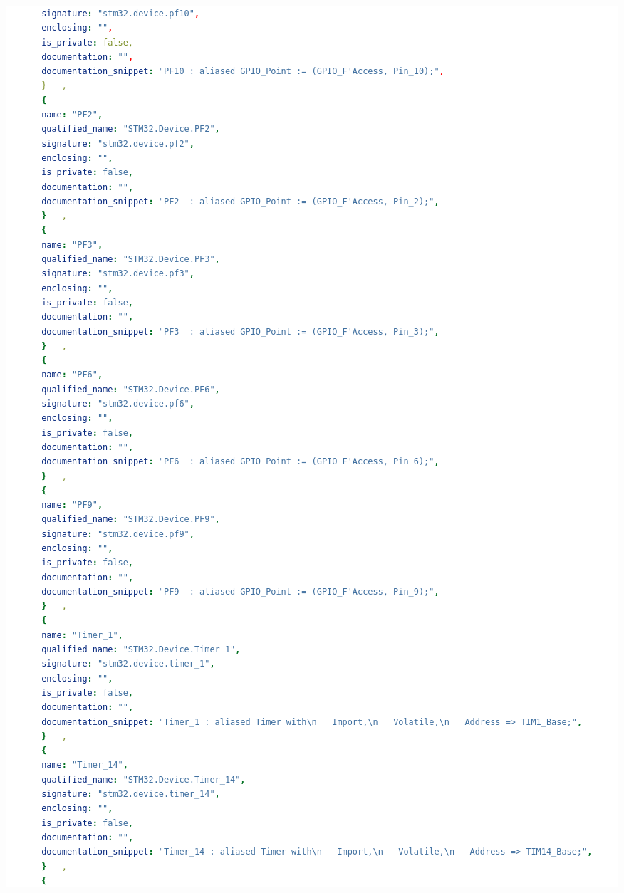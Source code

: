 ```yaml
       signature: "stm32.device.pf10",
       enclosing: "",
       is_private: false,
       documentation: "",
       documentation_snippet: "PF10 : aliased GPIO_Point := (GPIO_F'Access, Pin_10);",
       }   ,
       {
       name: "PF2",
       qualified_name: "STM32.Device.PF2",
       signature: "stm32.device.pf2",
       enclosing: "",
       is_private: false,
       documentation: "",
       documentation_snippet: "PF2  : aliased GPIO_Point := (GPIO_F'Access, Pin_2);",
       }   ,
       {
       name: "PF3",
       qualified_name: "STM32.Device.PF3",
       signature: "stm32.device.pf3",
       enclosing: "",
       is_private: false,
       documentation: "",
       documentation_snippet: "PF3  : aliased GPIO_Point := (GPIO_F'Access, Pin_3);",
       }   ,
       {
       name: "PF6",
       qualified_name: "STM32.Device.PF6",
       signature: "stm32.device.pf6",
       enclosing: "",
       is_private: false,
       documentation: "",
       documentation_snippet: "PF6  : aliased GPIO_Point := (GPIO_F'Access, Pin_6);",
       }   ,
       {
       name: "PF9",
       qualified_name: "STM32.Device.PF9",
       signature: "stm32.device.pf9",
       enclosing: "",
       is_private: false,
       documentation: "",
       documentation_snippet: "PF9  : aliased GPIO_Point := (GPIO_F'Access, Pin_9);",
       }   ,
       {
       name: "Timer_1",
       qualified_name: "STM32.Device.Timer_1",
       signature: "stm32.device.timer_1",
       enclosing: "",
       is_private: false,
       documentation: "",
       documentation_snippet: "Timer_1 : aliased Timer with\n   Import,\n   Volatile,\n   Address => TIM1_Base;",
       }   ,
       {
       name: "Timer_14",
       qualified_name: "STM32.Device.Timer_14",
       signature: "stm32.device.timer_14",
       enclosing: "",
       is_private: false,
       documentation: "",
       documentation_snippet: "Timer_14 : aliased Timer with\n   Import,\n   Volatile,\n   Address => TIM14_Base;",
       }   ,
       {
```